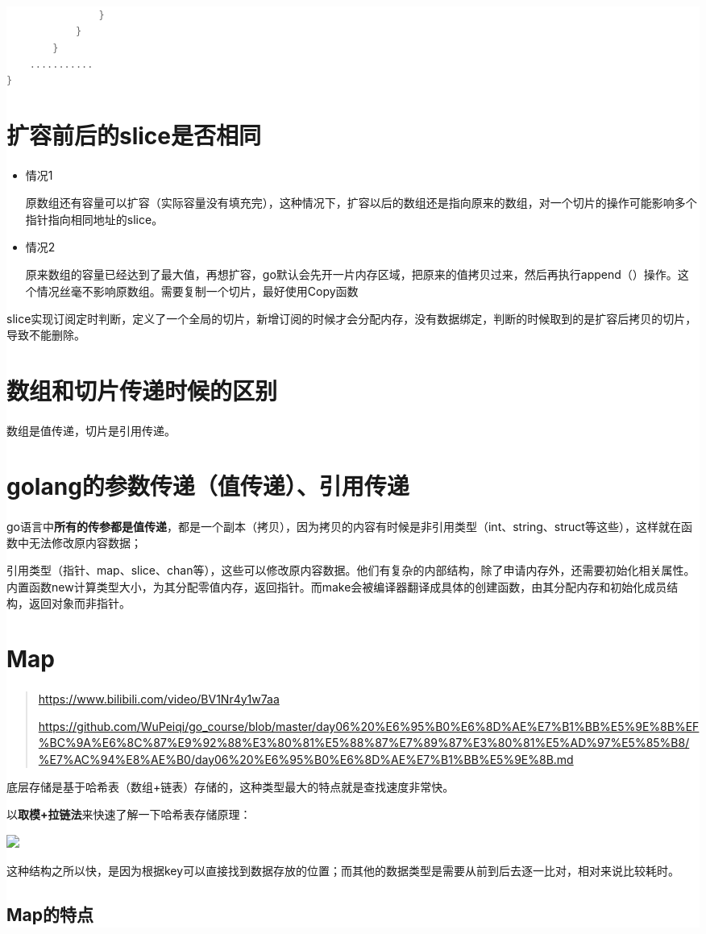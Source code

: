```go
                }
            }
        }
    ...........
}
```

# 扩容前后的slice是否相同

- 情况1

  原数组还有容量可以扩容（实际容量没有填充完），这种情况下，扩容以后的数组还是指向原来的数组，对一个切片的操作可能影响多个指针指向相同地址的slice。

- 情况2

  原来数组的容量已经达到了最大值，再想扩容，go默认会先开一片内存区域，把原来的值拷贝过来，然后再执行append（）操作。这个情况丝毫不影响原数组。需要复制一个切片，最好使用Copy函数

slice实现订阅定时判断，定义了一个全局的切片，新增订阅的时候才会分配内存，没有数据绑定，判断的时候取到的是扩容后拷贝的切片，导致不能删除。



# 数组和切片传递时候的区别

数组是值传递，切片是引用传递。



# golang的参数传递（值传递）、引用传递

go语言中**所有的传参都是值传递**，都是一个副本（拷贝），因为拷贝的内容有时候是非引用类型（int、string、struct等这些），这样就在函数中无法修改原内容数据；

引用类型（指针、map、slice、chan等），这些可以修改原内容数据。他们有复杂的内部结构，除了申请内存外，还需要初始化相关属性。内置函数new计算类型大小，为其分配零值内存，返回指针。而make会被编译器翻译成具体的创建函数，由其分配内存和初始化成员结构，返回对象而非指针。



# Map

>https://www.bilibili.com/video/BV1Nr4y1w7aa
>
>https://github.com/WuPeiqi/go_course/blob/master/day06%20%E6%95%B0%E6%8D%AE%E7%B1%BB%E5%9E%8B%EF%BC%9A%E6%8C%87%E9%92%88%E3%80%81%E5%88%87%E7%89%87%E3%80%81%E5%AD%97%E5%85%B8/%E7%AC%94%E8%AE%B0/day06%20%E6%95%B0%E6%8D%AE%E7%B1%BB%E5%9E%8B.md

底层存储是基于哈希表（数组+链表）存储的，这种类型最大的特点就是查找速度非常快。



以**取模+拉链法**来快速了解一下哈希表存储原理：

![](https://gitee.com/ling66611/picgo-image/raw/master/master/map1.png)

这种结构之所以快，是因为根据key可以直接找到数据存放的位置；而其他的数据类型是需要从前到后去逐一比对，相对来说比较耗时。

## Map的特点
